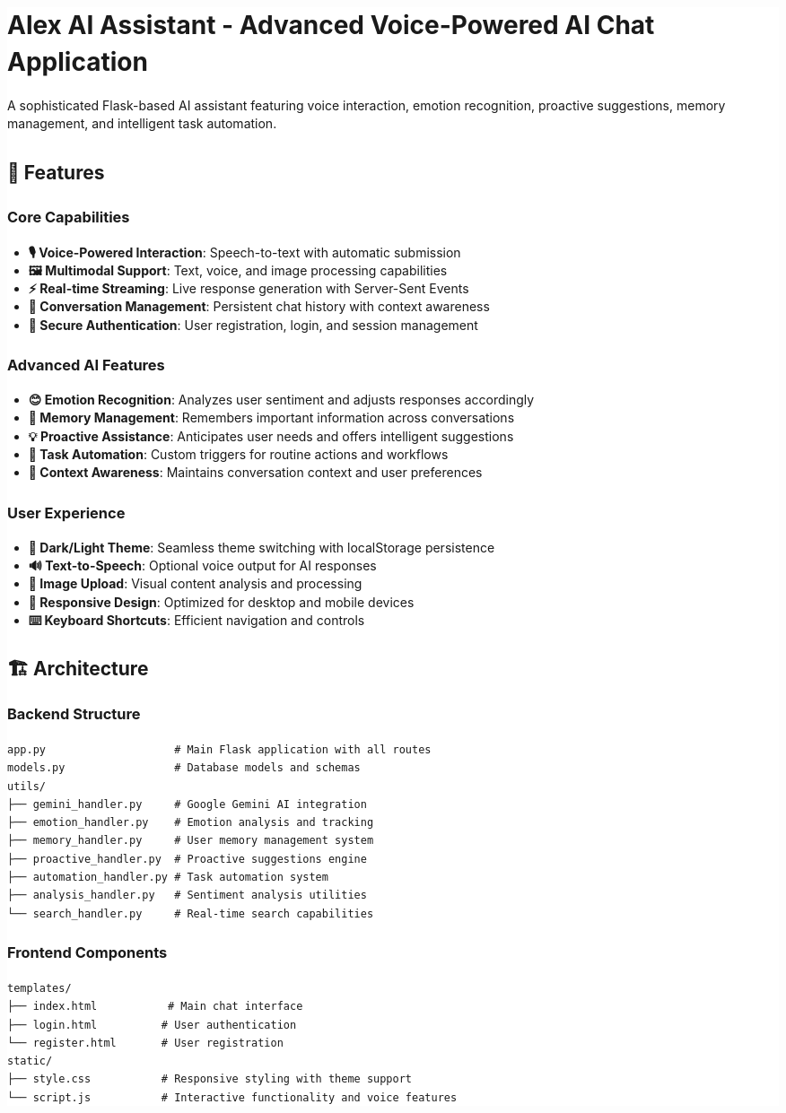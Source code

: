 # Alex AI Assistant - Advanced Voice-Powered AI Chat Application

A sophisticated Flask-based AI assistant featuring voice interaction, emotion recognition, proactive suggestions, memory management, and intelligent task automation.

## 🌟 Features

### Core Capabilities
- **🎙️ Voice-Powered Interaction**: Speech-to-text with automatic submission
- **🖼️ Multimodal Support**: Text, voice, and image processing capabilities
- **⚡ Real-time Streaming**: Live response generation with Server-Sent Events
- **💬 Conversation Management**: Persistent chat history with context awareness
- **🔐 Secure Authentication**: User registration, login, and session management

### Advanced AI Features
- **😊 Emotion Recognition**: Analyzes user sentiment and adjusts responses accordingly
- **🧠 Memory Management**: Remembers important information across conversations
- **💡 Proactive Assistance**: Anticipates user needs and offers intelligent suggestions
- **🤖 Task Automation**: Custom triggers for routine actions and workflows
- **🎯 Context Awareness**: Maintains conversation context and user preferences

### User Experience
- **🌙 Dark/Light Theme**: Seamless theme switching with localStorage persistence
- **🔊 Text-to-Speech**: Optional voice output for AI responses
- **📸 Image Upload**: Visual content analysis and processing
- **📱 Responsive Design**: Optimized for desktop and mobile devices
- **⌨️ Keyboard Shortcuts**: Efficient navigation and controls

## 🏗️ Architecture

### Backend Structure
```
app.py                    # Main Flask application with all routes
models.py                 # Database models and schemas
utils/
├── gemini_handler.py     # Google Gemini AI integration
├── emotion_handler.py    # Emotion analysis and tracking
├── memory_handler.py     # User memory management system
├── proactive_handler.py  # Proactive suggestions engine
├── automation_handler.py # Task automation system
├── analysis_handler.py   # Sentiment analysis utilities
└── search_handler.py     # Real-time search capabilities
```

### Frontend Components
```
templates/
├── index.html           # Main chat interface
├── login.html          # User authentication
└── register.html       # User registration
static/
├── style.css           # Responsive styling with theme support
└── script.js           # Interactive functionality and voice features
```

